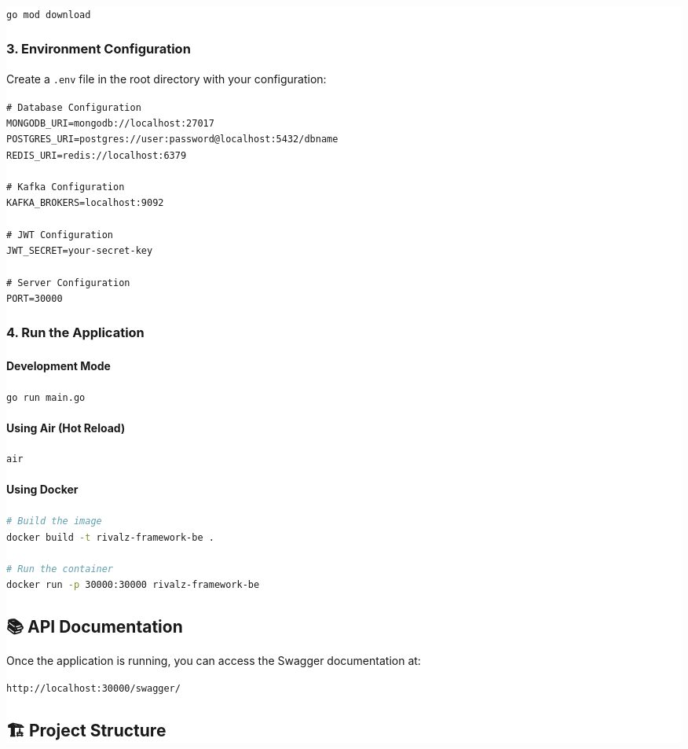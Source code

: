 ```bash
go mod download
```

### 3. Environment Configuration

Create a `.env` file in the root directory with your configuration:

```env
# Database Configuration
MONGODB_URI=mongodb://localhost:27017
POSTGRES_URI=postgres://user:password@localhost:5432/dbname
REDIS_URI=redis://localhost:6379

# Kafka Configuration
KAFKA_BROKERS=localhost:9092

# JWT Configuration
JWT_SECRET=your-secret-key

# Server Configuration
PORT=30000
```

### 4. Run the Application

#### Development Mode
```bash
go run main.go
```

#### Using Air (Hot Reload)
```bash
air
```

#### Using Docker
```bash
# Build the image
docker build -t rivalz-framework-be .

# Run the container
docker run -p 30000:30000 rivalz-framework-be
```

## 📚 API Documentation

Once the application is running, you can access the Swagger documentation at:

```
http://localhost:30000/swagger/
```

## 🏗 Project Structure
